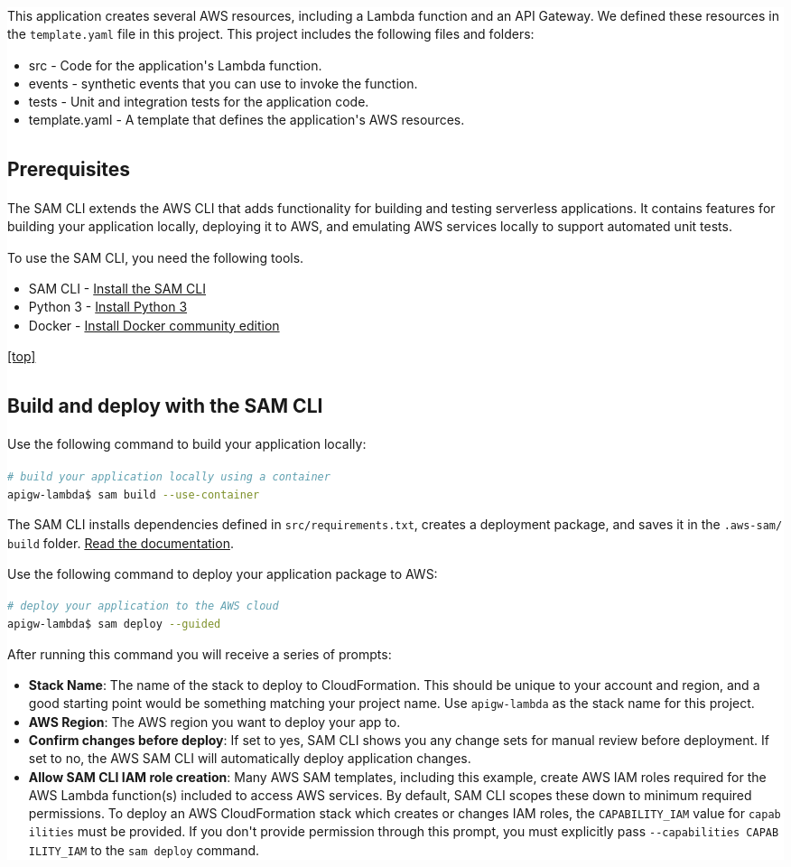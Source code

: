 This application creates several AWS resources, including a Lambda function and an API Gateway. We defined these resources in the `template.yaml` file in this project. This project includes the following files and folders:

- src - Code for the application's Lambda function.
- events - synthetic events that you can use to invoke the function.
- tests - Unit and integration tests for the application code. 
- template.yaml - A template that defines the application's AWS resources.

## Prerequisites
The SAM CLI extends the AWS CLI that adds functionality for building and testing serverless applications. It contains features for building your application locally, deploying it to AWS, and emulating AWS services locally to support automated unit tests.  

To use the SAM CLI, you need the following tools.

* SAM CLI - [Install the SAM CLI](https://docs.aws.amazon.com/serverless-application-model/latest/developerguide/serverless-sam-cli-install.html)
* Python 3 - [Install Python 3](https://www.python.org/downloads/)
* Docker - [Install Docker community edition](https://hub.docker.com/search/?type=edition&offering=community)

[[top]](#python-test-samples-project)

## Build and deploy with the SAM CLI
Use the following command to build your application locally: 

```bash
# build your application locally using a container
apigw-lambda$ sam build --use-container
```
The SAM CLI installs dependencies defined in `src/requirements.txt`, creates a deployment package, and saves it in the `.aws-sam/build` folder. [Read the documentation](https://docs.aws.amazon.com/serverless-application-model/latest/developerguide/serverless-building.html).

Use the following command to deploy your application package to AWS: 

``` bash
# deploy your application to the AWS cloud 
apigw-lambda$ sam deploy --guided
```

After running this command you will receive a series of prompts:

* **Stack Name**: The name of the stack to deploy to CloudFormation. This should be unique to your account and region, and a good starting point would be something matching your project name. Use `apigw-lambda` as the stack name for this project.
* **AWS Region**: The AWS region you want to deploy your app to.
* **Confirm changes before deploy**: If set to yes, SAM CLI shows you any change sets for manual review before deployment. If set to no, the AWS SAM CLI will automatically deploy application changes.
* **Allow SAM CLI IAM role creation**: Many AWS SAM templates, including this example, create AWS IAM roles required for the AWS Lambda function(s) included to access AWS services. By default, SAM CLI scopes these down to minimum required permissions. To deploy an AWS CloudFormation stack which creates or changes IAM roles, the `CAPABILITY_IAM` value for `capabilities` must be provided. If you don't provide permission through this prompt, you must explicitly pass `--capabilities CAPABILITY_IAM` to the `sam deploy` command.
